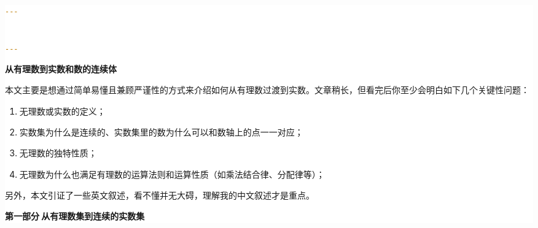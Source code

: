 ```yaml
---


---
```


<p><strong>从有理数到实数和数的连续体</strong></p>
<p>本文主要是想通过简单易懂且兼顾严谨性的方式来介绍如何从有理数过渡到实数。文章稍长，但看完后你至少会明白如下几个关键性问题：</p>
<ol>
<li>
<p>无理数或实数的定义；</p>
</li>
<li>
<p>实数集为什么是连续的、实数集里的数为什么可以和数轴上的点一一对应；</p>
</li>
<li>
<p>无理数的独特性质；</p>
</li>
<li>
<p>无理数为什么也满足有理数的运算法则和运算性质（如乘法结合律、分配律等）；</p>
</li>
</ol>
<p>另外，本文引证了一些英文叙述，看不懂并无大碍，理解我的中文叙述才是重点。</p>
<p><strong>第一部分 从有理数集到连续的实数集</strong></p>